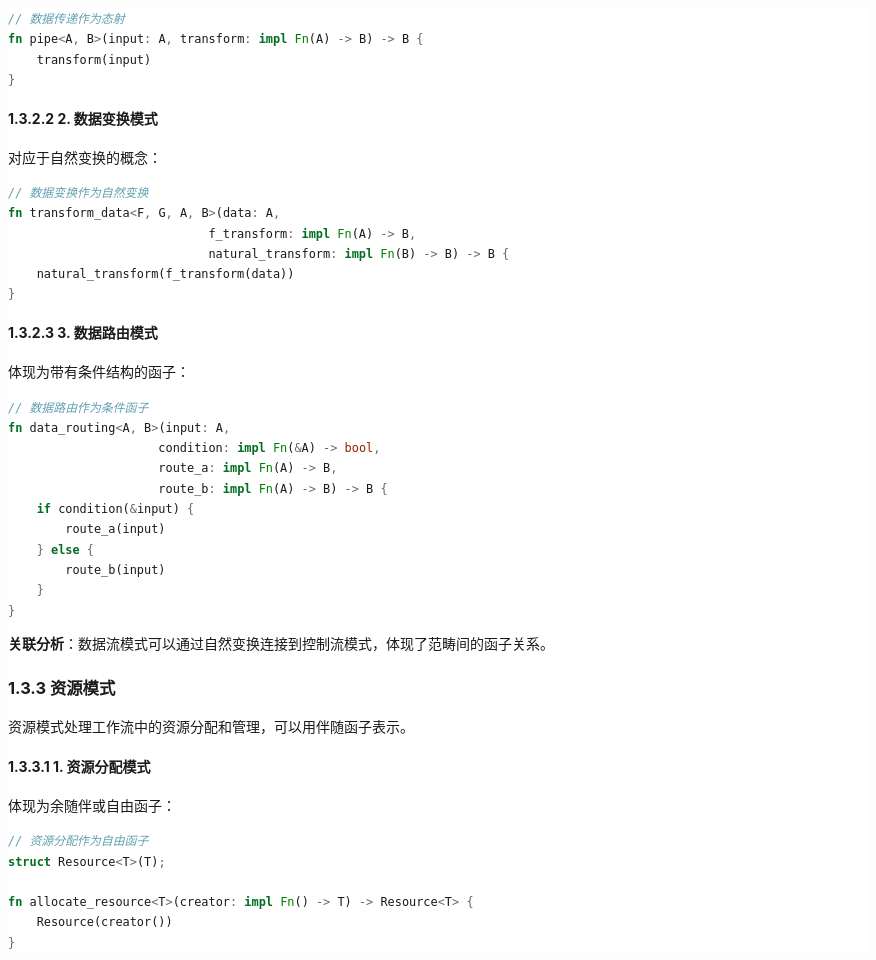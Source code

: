 ```rust
// 数据传递作为态射
fn pipe<A, B>(input: A, transform: impl Fn(A) -> B) -> B {
    transform(input)
}

```

#### 1.3.2.2 2. 数据变换模式

对应于自然变换的概念：

```rust
// 数据变换作为自然变换
fn transform_data<F, G, A, B>(data: A, 
                            f_transform: impl Fn(A) -> B, 
                            natural_transform: impl Fn(B) -> B) -> B {
    natural_transform(f_transform(data))
}

```

#### 1.3.2.3 3. 数据路由模式

体现为带有条件结构的函子：

```rust
// 数据路由作为条件函子
fn data_routing<A, B>(input: A, 
                     condition: impl Fn(&A) -> bool,
                     route_a: impl Fn(A) -> B,
                     route_b: impl Fn(A) -> B) -> B {
    if condition(&input) {
        route_a(input)
    } else {
        route_b(input)
    }
}

```

**关联分析**：数据流模式可以通过自然变换连接到控制流模式，体现了范畴间的函子关系。

### 1.3.3 资源模式

资源模式处理工作流中的资源分配和管理，可以用伴随函子表示。

#### 1.3.3.1 1. 资源分配模式

体现为余随伴或自由函子：

```rust
// 资源分配作为自由函子
struct Resource<T>(T);

fn allocate_resource<T>(creator: impl Fn() -> T) -> Resource<T> {
    Resource(creator())
}

```
